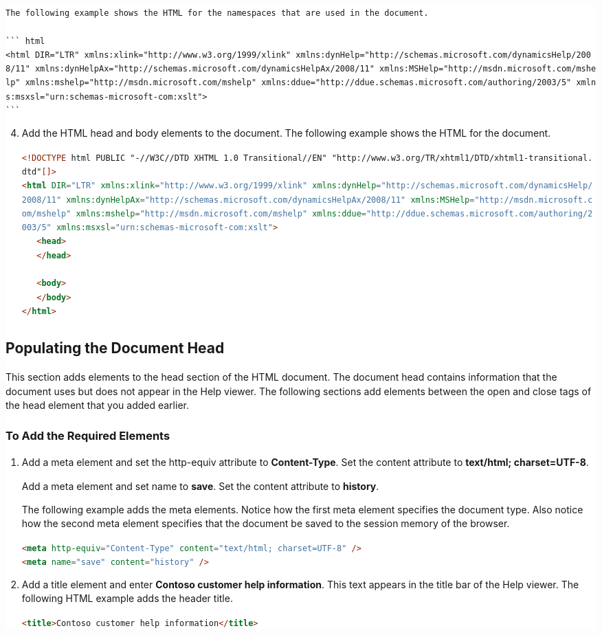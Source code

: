     The following example shows the HTML for the namespaces that are used in the document.
    
    ``` html
    <html DIR="LTR" xmlns:xlink="http://www.w3.org/1999/xlink" xmlns:dynHelp="http://schemas.microsoft.com/dynamicsHelp/2008/11" xmlns:dynHelpAx="http://schemas.microsoft.com/dynamicsHelpAx/2008/11" xmlns:MSHelp="http://msdn.microsoft.com/mshelp" xmlns:mshelp="http://msdn.microsoft.com/mshelp" xmlns:ddue="http://ddue.schemas.microsoft.com/authoring/2003/5" xmlns:msxsl="urn:schemas-microsoft-com:xslt">
    ```

4.  Add the HTML head and body elements to the document. The following example shows the HTML for the document.
    
    ``` html
    <!DOCTYPE html PUBLIC "-//W3C//DTD XHTML 1.0 Transitional//EN" "http://www.w3.org/TR/xhtml1/DTD/xhtml1-transitional.dtd"[]>
    <html DIR="LTR" xmlns:xlink="http://www.w3.org/1999/xlink" xmlns:dynHelp="http://schemas.microsoft.com/dynamicsHelp/2008/11" xmlns:dynHelpAx="http://schemas.microsoft.com/dynamicsHelpAx/2008/11" xmlns:MSHelp="http://msdn.microsoft.com/mshelp" xmlns:mshelp="http://msdn.microsoft.com/mshelp" xmlns:ddue="http://ddue.schemas.microsoft.com/authoring/2003/5" xmlns:msxsl="urn:schemas-microsoft-com:xslt">
       <head>
       </head>
          
       <body>
       </body>
    </html>
    ```

## Populating the Document Head

This section adds elements to the head section of the HTML document. The document head contains information that the document uses but does not appear in the Help viewer. The following sections add elements between the open and close tags of the head element that you added earlier.

### To Add the Required Elements

1.  Add a meta element and set the http-equiv attribute to **Content-Type**. Set the content attribute to **text/html; charset=UTF-8**.
    
    Add a meta element and set name to **save**. Set the content attribute to **history**.
    
    The following example adds the meta elements. Notice how the first meta element specifies the document type. Also notice how the second meta element specifies that the document be saved to the session memory of the browser.
    
    ``` html
    <meta http-equiv="Content-Type" content="text/html; charset=UTF-8" />
    <meta name="save" content="history" />
    ```

2.  Add a title element and enter **Contoso customer help information**. This text appears in the title bar of the Help viewer. The following HTML example adds the header title.
    
    ``` html
    <title>Contoso customer help information</title>
    ```
